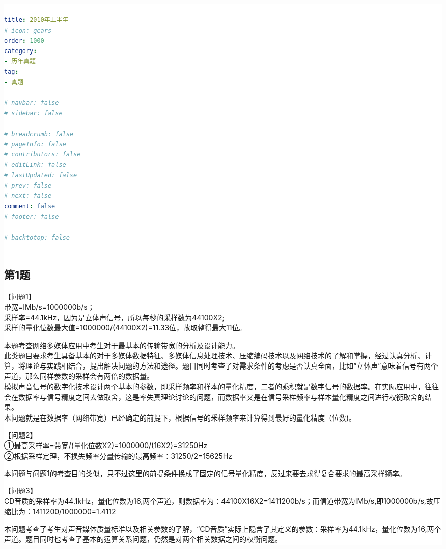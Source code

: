 ```yaml
---  
title: 2010年上半年  
# icon: gears  
order: 1000  
category:  
- 历年真题  
tag:  
- 真题  
  
# navbar: false  
# sidebar: false  
  
# breadcrumb: false  
# pageInfo: false  
# contributors: false  
# editLink: false  
# lastUpdated: false  
# prev: false  
# next: false  
comment: false  
# footer: false  
  
# backtotop: false  
---  
```

## 第1题 ##

【问题1】  
带宽=IMb/s=1000000b/s；  
采样率=44.1kHz，因为是立体声信号，所以每秒的采样数为44100X2;  
采样的量化位数最大值=1000000/(44100X2)=11.33位，故取整得最大11位。  
  
本题考查网络多媒体应用中考生对于最基本的传输带宽的分析及设计能力。  
此类题目要求考生具备基本的对于多媒体数据特征、多媒体信息处理技术、压缩编码技术以及网络技术的了解和掌握，经过认真分析、计算，将理论与实践相结合，提出解决问题的方法和途径。题目同时考查了对需求条件的考虑是否认真全面，比如“立体声”意味着信号有两个声道，那么同样参数的采样会有两倍的数据量。  
模拟声音信号的数字化技术设计两个基本的参数，即采样频率和样本的量化精度，二者的乘积就是数字信号的数据率。在实际应用中，往往会在数据率与信号精度之间去做取舍，这是率失真理论讨论的问题，而数据率又是在信号采样频率与样本量化精度之间进行权衡取舍的结果。  
本问题就是在数据率（网络带宽）已经确定的前提下，根据信号的釆样频率来计算得到最好的量化精度（位数)。  
  
【问题2】  
①最高采样率=带宽/(量化位数X2)=1000000/(16X2)=31250Hz  
②根据采样定理，不损失频率分量传输的最高频率：31250/2=15625Hz  
  
本问题与问题1的考查目的类似，只不过这里的前提条件换成了固定的信号量化精度，反过来要去求得复合要求的最高采样频率。  
  
【问题3】  
CD音质的采样率为44.1kHz，量化位数为16,两个声道，则数据率为：44100X16X2=1411200b/s；而信道带宽为IMb/s,即1000000b/s,故压缩比为：1411200/1000000=1.4112  
  
本问题考查了考生对声音媒体质量标准以及相关参数的了解，“CD音质”实际上隐含了其定义的参数：采样率为44.1kHz，量化位数为16,两个声道。题目同时也考查了基本的运算关系问题，仍然是对两个相关数据之间的权衡问题。  
